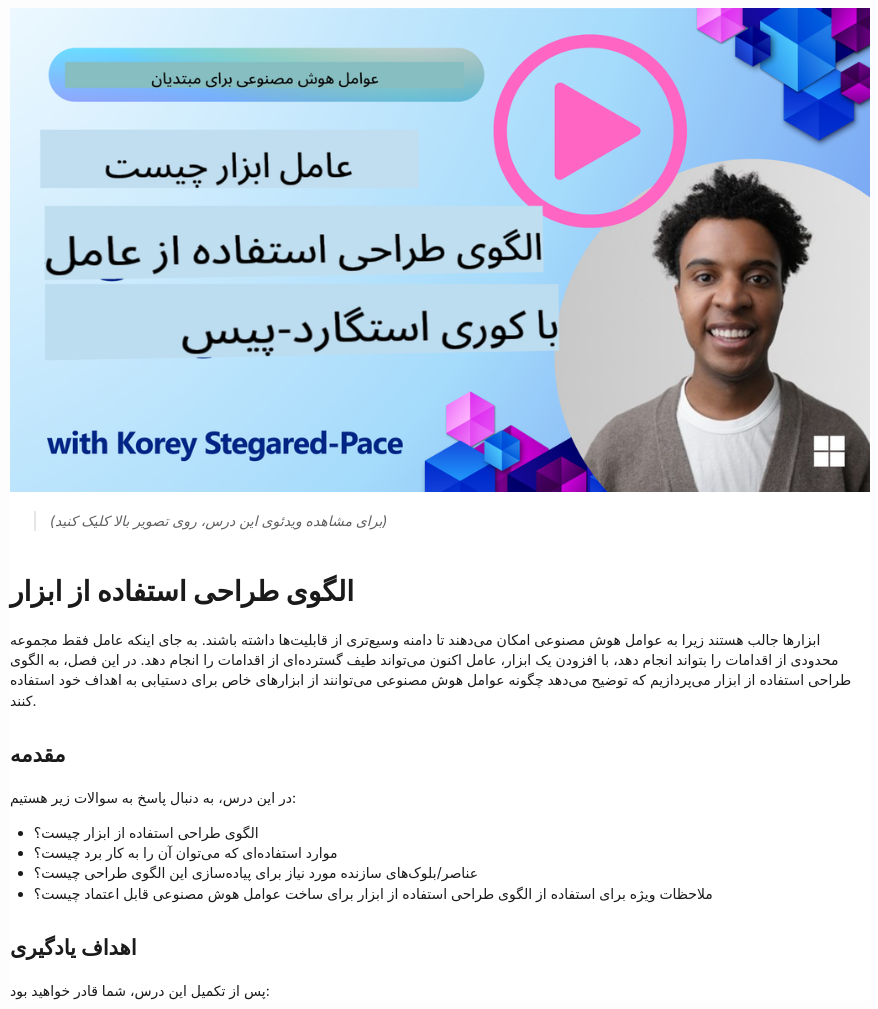 
[![چگونه عوامل هوش مصنوعی خوب طراحی کنیم](../../../translated_images/lesson-4-thumbnail.546162853cb3daffd64edd92014f274103f76360dfb39fc6e6ee399494da38fd.fa.png)](https://youtu.be/vieRiPRx-gI?si=cEZ8ApnT6Sus9rhn)

> _(برای مشاهده ویدئوی این درس، روی تصویر بالا کلیک کنید)_

# الگوی طراحی استفاده از ابزار

ابزارها جالب هستند زیرا به عوامل هوش مصنوعی امکان می‌دهند تا دامنه وسیع‌تری از قابلیت‌ها داشته باشند. به جای اینکه عامل فقط مجموعه محدودی از اقدامات را بتواند انجام دهد، با افزودن یک ابزار، عامل اکنون می‌تواند طیف گسترده‌ای از اقدامات را انجام دهد. در این فصل، به الگوی طراحی استفاده از ابزار می‌پردازیم که توضیح می‌دهد چگونه عوامل هوش مصنوعی می‌توانند از ابزارهای خاص برای دستیابی به اهداف خود استفاده کنند.

## مقدمه

در این درس، به دنبال پاسخ به سوالات زیر هستیم:

- الگوی طراحی استفاده از ابزار چیست؟
- موارد استفاده‌ای که می‌توان آن را به کار برد چیست؟
- عناصر/بلوک‌های سازنده مورد نیاز برای پیاده‌سازی این الگوی طراحی چیست؟
- ملاحظات ویژه برای استفاده از الگوی طراحی استفاده از ابزار برای ساخت عوامل هوش مصنوعی قابل اعتماد چیست؟

## اهداف یادگیری

پس از تکمیل این درس، شما قادر خواهید بود:
